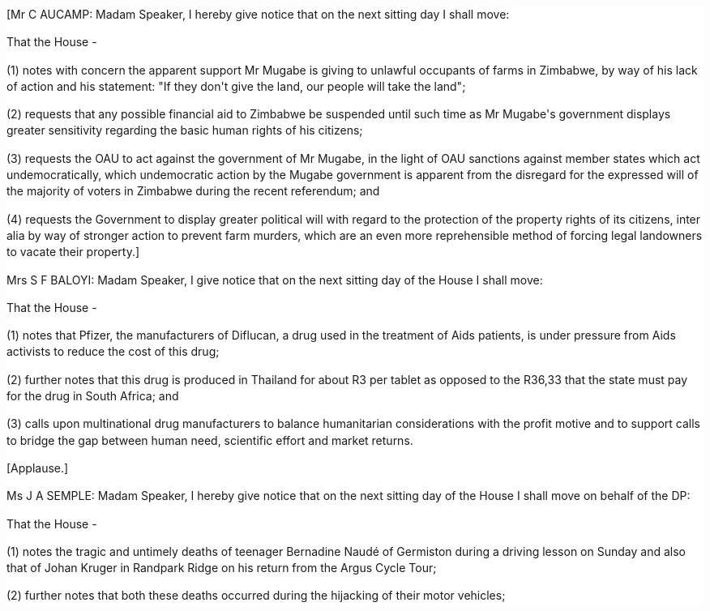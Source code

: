 [Mr C AUCAMP: Madam Speaker, I hereby give notice that on the next sitting
day I shall move:


  That the House -


  (1) notes with concern the apparent support Mr Mugabe is giving to
       unlawful occupants of farms in Zimbabwe, by way of his lack of action
       and his statement: "If they don't give the land, our people will take
       the land";

  (2) requests that any possible financial aid to Zimbabwe be suspended
       until such time as Mr Mugabe's government displays greater
       sensitivity regarding the basic human rights of his citizens;

  (3) requests the OAU to act against the government of Mr Mugabe, in the
       light of OAU sanctions against member states which act
       undemocratically, which undemocratic action by the Mugabe government
       is apparent from the disregard for the expressed will of the majority
       of voters in Zimbabwe during the recent referendum; and

  (4) requests the Government to display greater political will with regard
       to the protection of the property rights of its citizens, inter alia
       by way of stronger action to prevent farm murders, which are an even
       more reprehensible method of forcing legal landowners to vacate their
       property.]

Mrs S F BALOYI: Madam Speaker, I give notice that on the next sitting day
of the House I shall move:


  That the House -


  (1) notes that Pfizer, the manufacturers of Diflucan, a drug used in the
       treatment of Aids patients, is under pressure from Aids activists to
       reduce the cost of this drug;

  (2) further notes that this drug is produced in Thailand for about R3 per
       tablet as opposed to the R36,33 that the state must pay for the drug
       in South Africa; and

  (3) calls upon multinational drug manufacturers to balance humanitarian
       considerations with the profit motive and to support calls to bridge
       the gap between human need, scientific effort and market returns.

[Applause.]

Ms J A SEMPLE: Madam Speaker, I hereby give notice that on the next sitting
day of the House I shall move on behalf of the DP:


  That the House -


  (1) notes the tragic and untimely deaths of teenager Bernadine Naudé of
       Germiston during a driving lesson on Sunday and also that of Johan
       Kruger in Randpark Ridge on his return from the Argus Cycle Tour;

  (2) further notes that both these deaths occurred during the hijacking of
       their motor vehicles;
